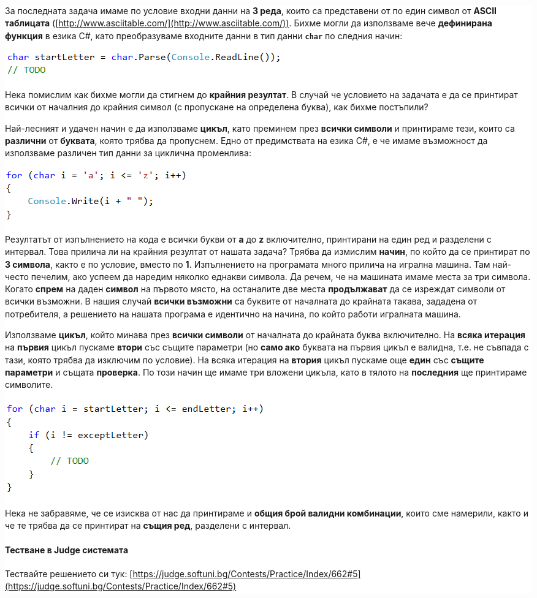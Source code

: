За последната задача имаме по условие входни данни на **3 реда**, които са представени от по един символ от **ASCII таблицата** ([http://www.asciitable.com/](http://www.asciitable.com/)). Бихме могли да използваме вече **дефинирана функция** в езика C#, като преобразуваме входните данни в тип данни **`char`** по следния начин:

![](assets/exam-prep-2-images/exam-prep-letters-1.png)

Нека помислим как бихме могли да стигнем до **крайния резултат**. В случай че условието на задачата e да се принтират всички от началния до крайния символ (с пропускане на определена буква), как бихме постъпили? 

Най-лесният и удачен начин е да използваме **цикъл**, като преминем през **всички символи** и принтираме тези, които са **различни** от **буквата**, която трябва да пропуснем. Едно от предимствата на езика C#, е че имаме възможност да използваме различен тип данни за циклична променлива:

![](assets/exam-prep-2-images/exam-prep-letters-2.png)

Резултатът от изпълнението на кода е всички букви от **а** до **z** включително, принтирани на един ред и разделени с интервал. Това прилича ли на крайния резултат от нашата задача? Трябва да измислим **начин**, по който да се принтират по **3 символа**, както е по условие, вместо по **1**. Изпълнението на програмата много прилича на игрална машина. Там най-често печелим, ако успеем да наредим няколко еднакви символа. Да речем, че на машината имаме места за три символа. Когато **спрем** на даден **символ** на първото място, на останалите две места **продължават** да се изреждат символи от всички възможни. В нашия случай **всички възможни** са буквите от началната до крайната такава, зададена от потребителя, а решението на нашата програма е идентично на начина, по който работи игралната машина.

Използваме **цикъл**, който минава през **всички символи** от началната до крайната буква включително. На **всяка итерация** на **първия** цикъл пускаме **втори** със същите параметри (но **само ако** буквата на първия цикъл е валидна, т.е. не съвпада с тази, която трябва да изключим по условие). На всяка итерация на **втория** цикъл пускаме още **един** със **същите параметри** и същата **проверка**. По този начин ще имаме три вложени цикъла, като в тялото на **последния** ще принтираме символите.

![](assets/exam-prep-2-images/exam-prep-letters-3.png)

Нека не забравяме, че се изисква от нас да принтираме и **общия брой валидни комбинации**, които сме намерили, както и че те трябва да се принтират на **същия ред**, разделени с интервал.

#### Тестване в Judge системата

Тествайте решението си тук: [https://judge.softuni.bg/Contests/Practice/Index/662#5](https://judge.softuni.bg/Contests/Practice/Index/662#5)
